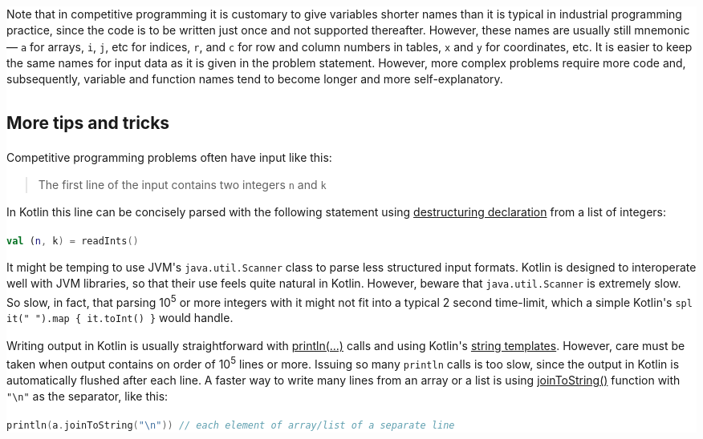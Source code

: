 </div>

Note that in competitive programming it is customary to give variables shorter names than it is 
typical in industrial programming practice, since the code is to be written just once and not supported thereafter. 
However, these names are usually still mnemonic &mdash; `a` for arrays,
`i`, `j`, etc for indices, `r`, and `c` for row and column numbers in tables, `x` and `y` for coordinates, etc.
It is easier to keep the same names for input data as it is given in the problem statement. 
However, more complex problems require more code and, subsequently, variable and function names tend to 
become longer and more self-explanatory. 

## More tips and tricks

Competitive programming problems often have input like this:

> The first line of the input contains two integers `n` and `k`

In Kotlin this line can be concisely parsed with the following statement using
[destructuring declaration](/docs/reference/multi-declarations.html#destructuring-declarations) 
from a list of integers:

<div class="sample" markdown="1" theme="idea" data-highlight-only>

```kotlin
val (n, k) = readInts() 
```

</div>

It might be temping to use JVM's `java.util.Scanner` class to parse less structured 
input formats. Kotlin is designed to interoperate well with JVM libraries, so that their use feels quite
natural in Kotlin. However, beware that `java.util.Scanner` is extremely slow. So slow, in fact, that parsing
10<sup>5</sup> or more integers with it might not fit into a typical 2 second time-limit, which a simple Kotlin's 
`split(" ").map { it.toInt() }` would handle. 

Writing output in Kotlin is usually straightforward with 
[println(...)](/api/latest/jvm/stdlib/kotlin.io/println.html) 
calls and using Kotlin's 
[string templates](/docs/reference/basic-types.html#string-templates). However, care must be taken when output 
contains on order of 10<sup>5</sup> lines or more. Issuing so many `println` calls is too slow, since the output 
in Kotlin is automatically flushed after each line. 
A faster way to write many lines from an array or a list is using
[joinToString()](/api/latest/jvm/stdlib/kotlin.collections/join-to-string.html) function
with `"\n"` as the separator, like this:

<div class="sample" markdown="1" theme="idea" data-highlight-only>

```kotlin
println(a.joinToString("\n")) // each element of array/list of a separate line
```
